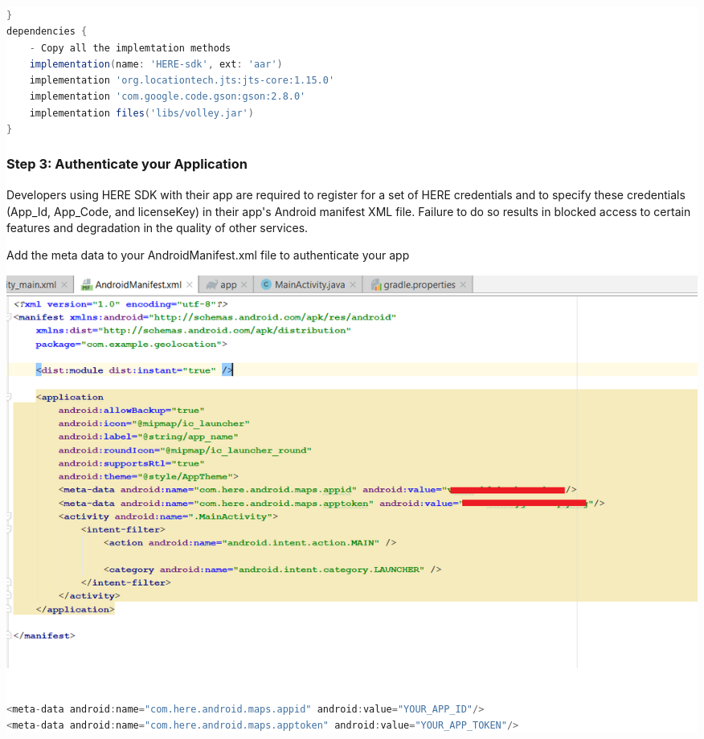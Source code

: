 ```groovy
}
dependencies {
    - Copy all the implemtation methods
    implementation(name: 'HERE-sdk', ext: 'aar')
    implementation 'org.locationtech.jts:jts-core:1.15.0'
    implementation 'com.google.code.gson:gson:2.8.0'
    implementation files('libs/volley.jar')
}


```


###  Step 3: Authenticate your Application <br>
Developers using HERE SDK with their app are required to register for a set of HERE credentials and to specify these credentials (App_Id, App_Code, and licenseKey) in their app's Android manifest XML file. Failure to do so results in blocked access to certain features and degradation in the quality of other services.

Add the meta data to your AndroidManifest.xml file to authenticate your app 

![](images/auth.png)  <br>

```java

<meta-data android:name="com.here.android.maps.appid" android:value="YOUR_APP_ID"/>
<meta-data android:name="com.here.android.maps.apptoken" android:value="YOUR_APP_TOKEN"/>

```
